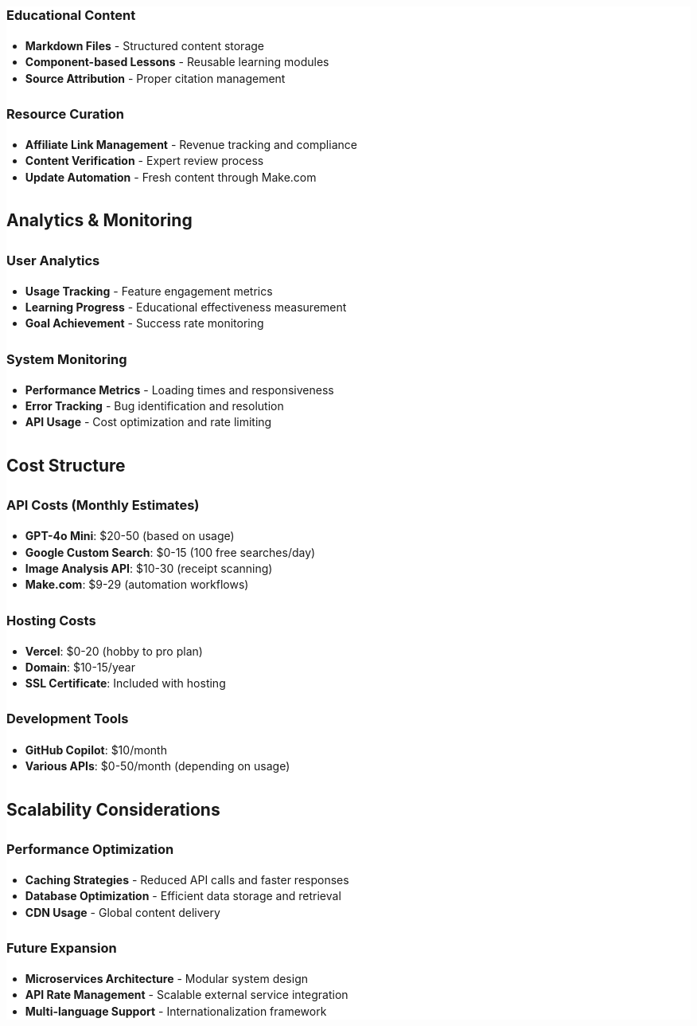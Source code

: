 ### Educational Content
- **Markdown Files** - Structured content storage
- **Component-based Lessons** - Reusable learning modules
- **Source Attribution** - Proper citation management

### Resource Curation
- **Affiliate Link Management** - Revenue tracking and compliance
- **Content Verification** - Expert review process
- **Update Automation** - Fresh content through Make.com

## Analytics & Monitoring

### User Analytics
- **Usage Tracking** - Feature engagement metrics
- **Learning Progress** - Educational effectiveness measurement
- **Goal Achievement** - Success rate monitoring

### System Monitoring
- **Performance Metrics** - Loading times and responsiveness
- **Error Tracking** - Bug identification and resolution
- **API Usage** - Cost optimization and rate limiting

## Cost Structure

### API Costs (Monthly Estimates)
- **GPT-4o Mini**: $20-50 (based on usage)
- **Google Custom Search**: $0-15 (100 free searches/day)
- **Image Analysis API**: $10-30 (receipt scanning)
- **Make.com**: $9-29 (automation workflows)

### Hosting Costs
- **Vercel**: $0-20 (hobby to pro plan)
- **Domain**: $10-15/year
- **SSL Certificate**: Included with hosting

### Development Tools
- **GitHub Copilot**: $10/month
- **Various APIs**: $0-50/month (depending on usage)

## Scalability Considerations

### Performance Optimization
- **Caching Strategies** - Reduced API calls and faster responses
- **Database Optimization** - Efficient data storage and retrieval
- **CDN Usage** - Global content delivery

### Future Expansion
- **Microservices Architecture** - Modular system design
- **API Rate Management** - Scalable external service integration
- **Multi-language Support** - Internationalization framework
